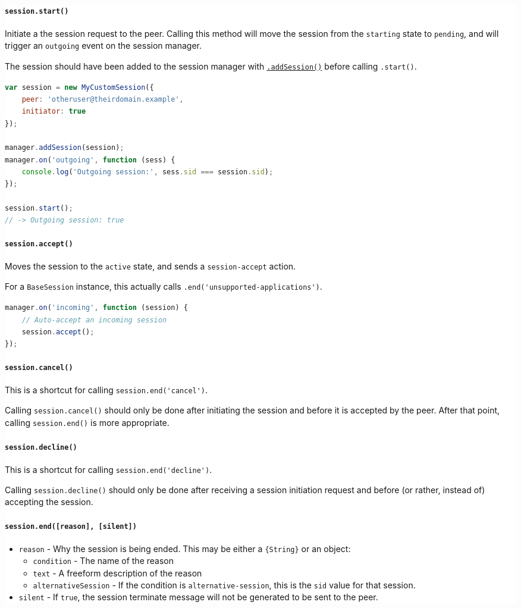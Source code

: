 #### `session.start()`

Initiate a the session request to the peer. Calling this method will move the session from the `starting` state to `pending`, and will trigger an `outgoing` event on the session manager.

The session should have been added to the session manager with [`.addSession()`](#manageraddsessionsession) before calling `.start()`.

```js
var session = new MyCustomSession({
    peer: 'otheruser@theirdomain.example',
    initiator: true
});

manager.addSession(session);
manager.on('outgoing', function (sess) {
    console.log('Outgoing session:', sess.sid === session.sid);
});

session.start();
// -> Outgoing session: true
```

#### `session.accept()`

Moves the session to the `active` state, and sends a `session-accept` action.

For a `BaseSession` instance, this actually calls `.end('unsupported-applications')`.

```js
manager.on('incoming', function (session) {
    // Auto-accept an incoming session
    session.accept();
});
```

#### `session.cancel()`

This is a shortcut for calling `session.end('cancel')`.

Calling `session.cancel()` should only be done after initiating the session and before it is accepted by the peer. After that point, calling `session.end()` is more appropriate.

#### `session.decline()`

This is a shortcut for calling `session.end('decline')`.

Calling `session.decline()` should only be done after receiving a session initiation request and before (or rather, instead of) accepting the session.

#### `session.end([reason], [silent])`

- `reason` - Why the session is being ended. This may be either a `{String}` or an object:
    - `condition` - The name of the reason
    - `text` - A freeform description of the reason
    - `alternativeSession` - If the condition is `alternative-session`, this is the `sid` value for that session.
- `silent` - If `true`, the session terminate message will not be generated to be sent to the peer.
